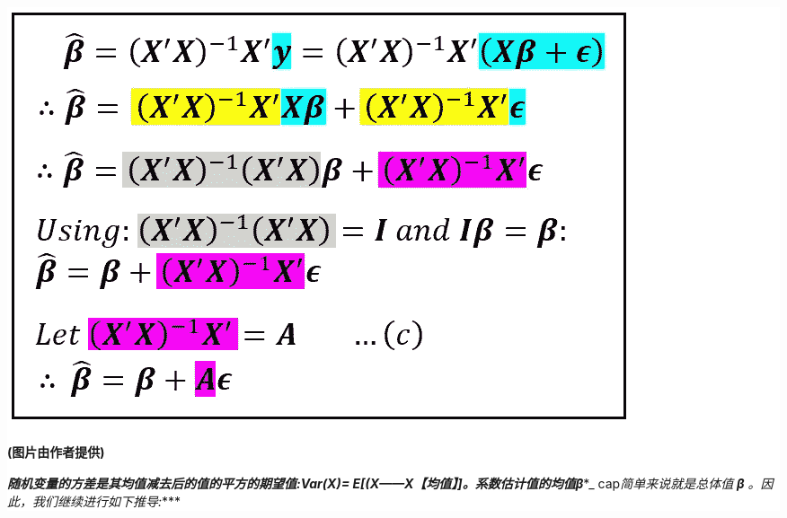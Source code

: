 ****![](img/5036d21d183f1905866b7f1289347fdf.png)****

****(图片由作者提供)****

****随机变量的方差是其均值减去后的值的平方的期望值:*Var(****X****)= E[(****X****——****X****【均值】]。*系数估计值的均值***β****_ cap*简单来说就是总体值 ***β*** 。因此，我们继续进行如下推导:****
